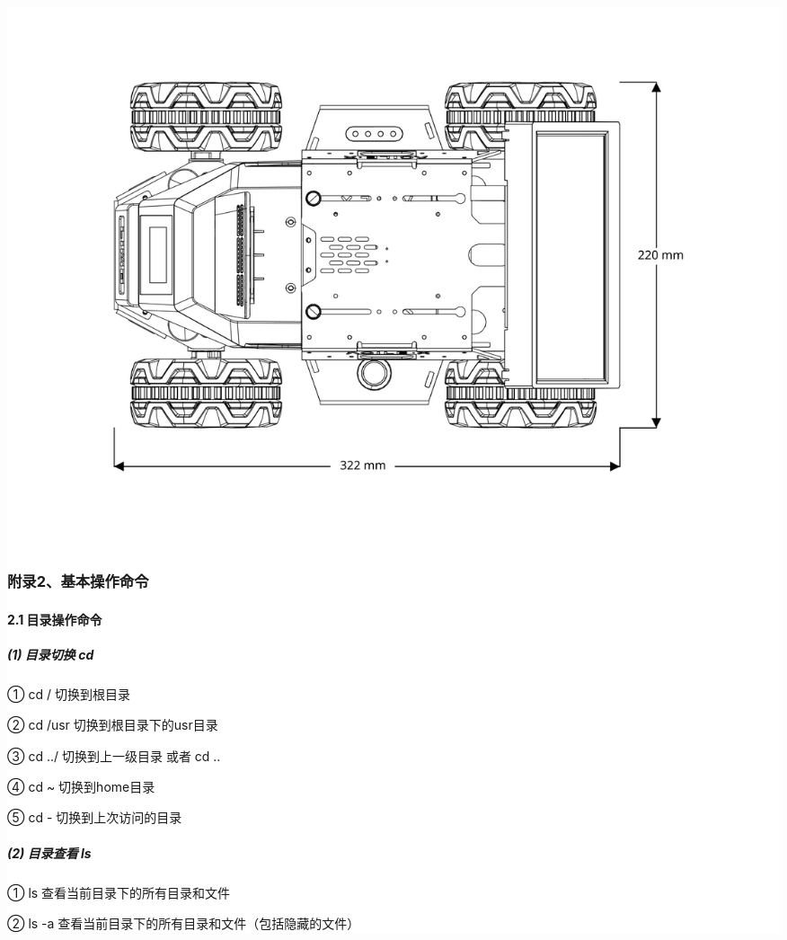 <img src="LIMO_image/三视尺寸-俯视.svg"  width="800"  height = "600" />

### 附录2、基本操作命令

#### 2.1 目录操作命令

##### (1) 目录切换 cd

① cd /     切换到根目录

② cd /usr     切换到根目录下的usr目录

③ cd ../     切换到上一级目录 或者  cd ..

④ cd ~     切换到home目录

⑤ cd -     切换到上次访问的目录

##### (2) 目录查看 ls

① ls     查看当前目录下的所有目录和文件

② ls -a    查看当前目录下的所有目录和文件（包括隐藏的文件）
